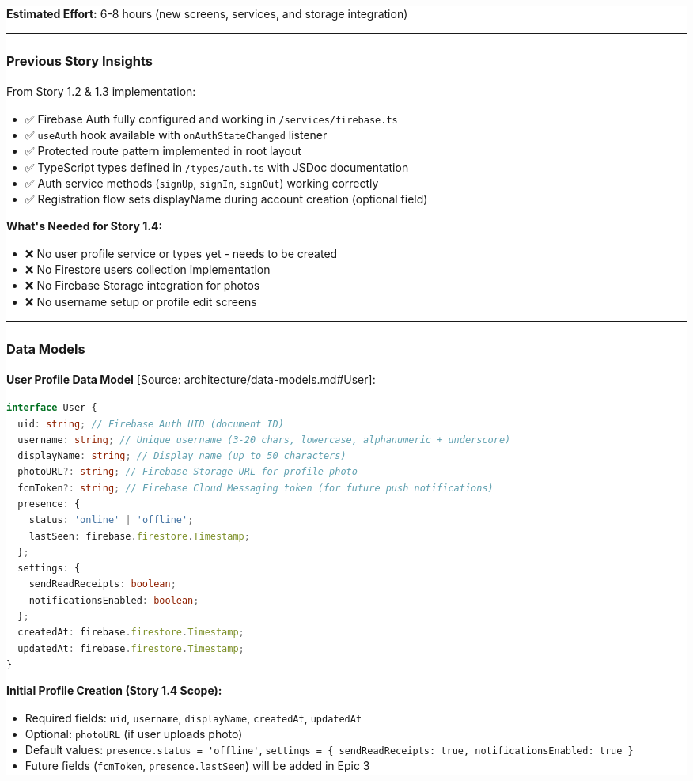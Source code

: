 **Estimated Effort:** 6-8 hours (new screens, services, and storage integration)

---

### Previous Story Insights

From Story 1.2 & 1.3 implementation:

- ✅ Firebase Auth fully configured and working in `/services/firebase.ts`
- ✅ `useAuth` hook available with `onAuthStateChanged` listener
- ✅ Protected route pattern implemented in root layout
- ✅ TypeScript types defined in `/types/auth.ts` with JSDoc documentation
- ✅ Auth service methods (`signUp`, `signIn`, `signOut`) working correctly
- ✅ Registration flow sets displayName during account creation (optional field)

**What's Needed for Story 1.4:**

- ❌ No user profile service or types yet - needs to be created
- ❌ No Firestore users collection implementation
- ❌ No Firebase Storage integration for photos
- ❌ No username setup or profile edit screens

---

### Data Models

**User Profile Data Model** [Source: architecture/data-models.md#User]:

```typescript
interface User {
  uid: string; // Firebase Auth UID (document ID)
  username: string; // Unique username (3-20 chars, lowercase, alphanumeric + underscore)
  displayName: string; // Display name (up to 50 characters)
  photoURL?: string; // Firebase Storage URL for profile photo
  fcmToken?: string; // Firebase Cloud Messaging token (for future push notifications)
  presence: {
    status: 'online' | 'offline';
    lastSeen: firebase.firestore.Timestamp;
  };
  settings: {
    sendReadReceipts: boolean;
    notificationsEnabled: boolean;
  };
  createdAt: firebase.firestore.Timestamp;
  updatedAt: firebase.firestore.Timestamp;
}
```

**Initial Profile Creation (Story 1.4 Scope):**

- Required fields: `uid`, `username`, `displayName`, `createdAt`, `updatedAt`
- Optional: `photoURL` (if user uploads photo)
- Default values: `presence.status = 'offline'`, `settings = { sendReadReceipts: true, notificationsEnabled: true }`
- Future fields (`fcmToken`, `presence.lastSeen`) will be added in Epic 3
